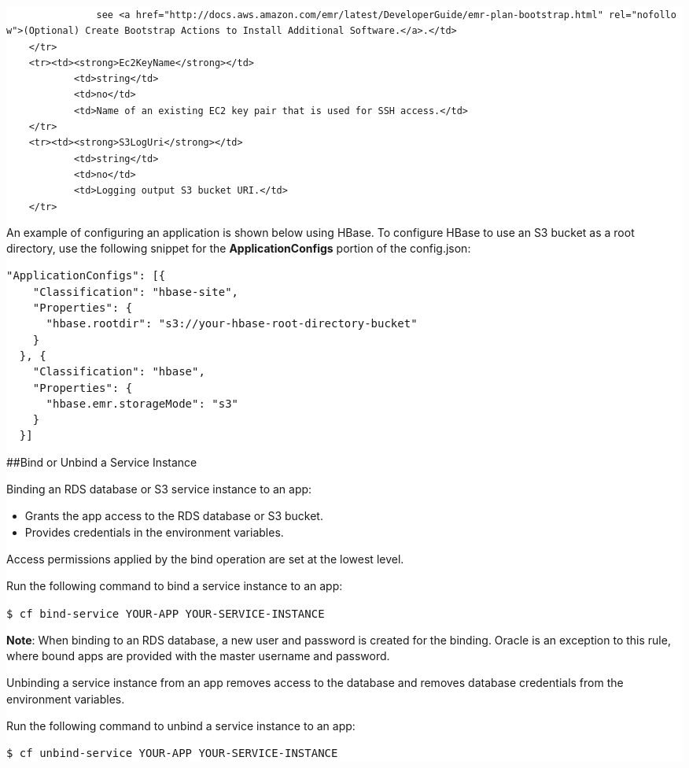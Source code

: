                     see <a href="http://docs.aws.amazon.com/emr/latest/DeveloperGuide/emr-plan-bootstrap.html" rel="nofollow">(Optional) Create Bootstrap Actions to Install Additional Software.</a>.</td>
        </tr>
        <tr><td><strong>Ec2KeyName</strong></td>
                <td>string</td>
                <td>no</td>
                <td>Name of an existing EC2 key pair that is used for SSH access.</td>
        </tr>
        <tr><td><strong>S3LogUri</strong></td>
                <td>string</td>
                <td>no</td>
                <td>Logging output S3 bucket URI.</td>
        </tr>
</table>

An example of configuring an application is shown below using HBase. To configure HBase to use an S3 bucket as a root directory, use the following snippet for the <strong>ApplicationConfigs</strong> portion of the config.json:

<pre class="json">
"ApplicationConfigs": [{
    "Classification": "hbase-site",
    "Properties": {
      "hbase.rootdir": "s3://your-hbase-root-directory-bucket"
    }
  }, {
    "Classification": "hbase",
    "Properties": {
      "hbase.emr.storageMode": "s3"
    }
  }]
</pre>

##<a id="bind"></a>Bind or Unbind a Service Instance

Binding an RDS database or S3 service instance to an app:

* Grants the app access to the RDS database or S3 bucket.
* Provides credentials in the environment variables.

Access permissions applied by the bind operation are set at the lowest level.

Run the following command to bind a service instance to an app:
<pre class="terminal">$ cf bind-service YOUR-APP YOUR-SERVICE-INSTANCE</pre>

<p class="note"><strong>Note</strong>: When binding to an RDS database, a new user and password is created for the binding.
   Oracle is an exception to this rule, where bound apps are provided with the master username and password. </p>

Unbinding a service instance from an app removes access to the database and removes database credentials from the environment variables.

Run the following command to unbind a service instance to an app:
<pre class="terminal">$ cf unbind-service YOUR-APP YOUR-SERVICE-INSTANCE</pre>
